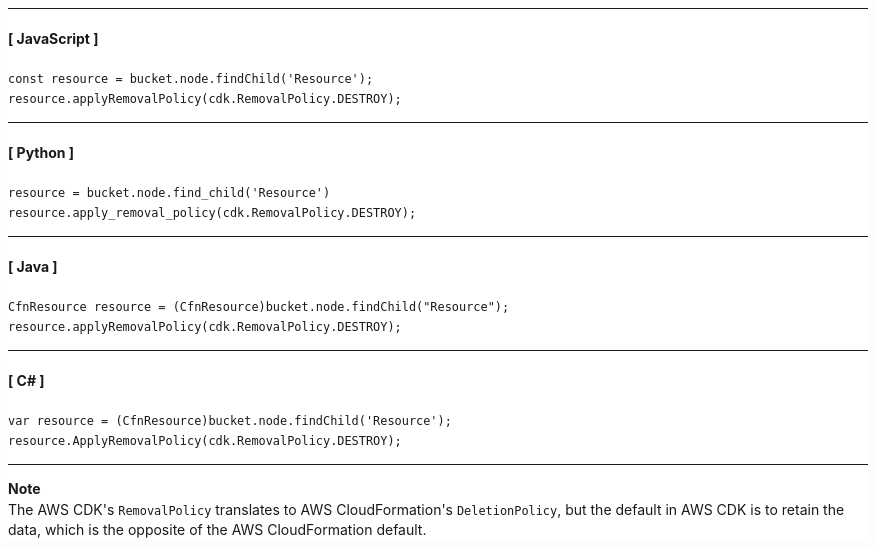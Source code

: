 ------
#### [ JavaScript ]

```
const resource = bucket.node.findChild('Resource');
resource.applyRemovalPolicy(cdk.RemovalPolicy.DESTROY);
```

------
#### [ Python ]

```
resource = bucket.node.find_child('Resource')
resource.apply_removal_policy(cdk.RemovalPolicy.DESTROY);
```

------
#### [ Java ]

```
CfnResource resource = (CfnResource)bucket.node.findChild("Resource");
resource.applyRemovalPolicy(cdk.RemovalPolicy.DESTROY);
```

------
#### [ C\# ]

```
var resource = (CfnResource)bucket.node.findChild('Resource');
resource.ApplyRemovalPolicy(cdk.RemovalPolicy.DESTROY);
```

------

**Note**  
The AWS CDK's `RemovalPolicy` translates to AWS CloudFormation's `DeletionPolicy`, but the default in AWS CDK is to retain the data, which is the opposite of the AWS CloudFormation default\.